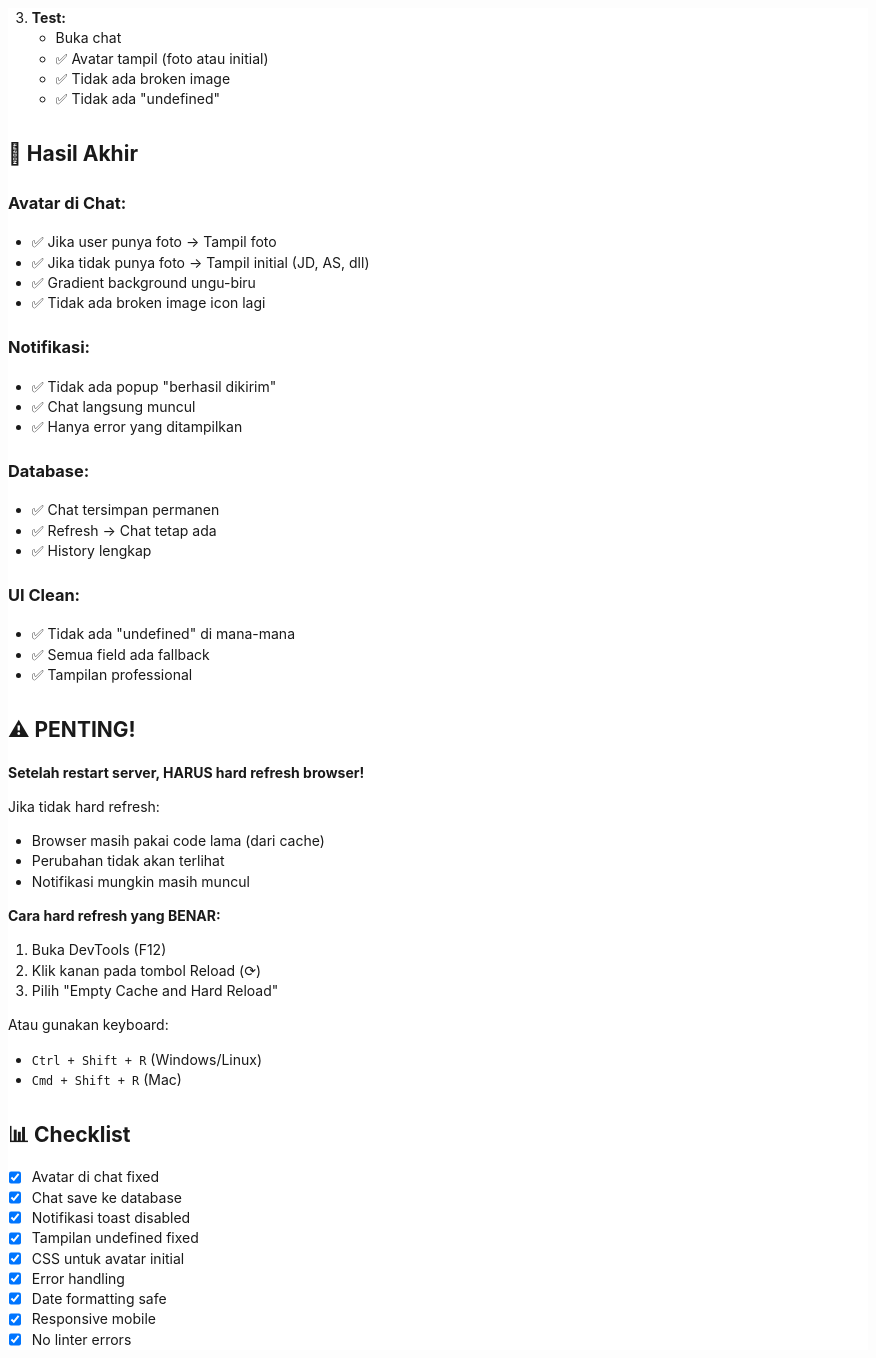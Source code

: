 3. **Test:**
   - Buka chat
   - ✅ Avatar tampil (foto atau initial)
   - ✅ Tidak ada broken image
   - ✅ Tidak ada "undefined"

## 🎯 Hasil Akhir

### Avatar di Chat:
- ✅ Jika user punya foto → Tampil foto
- ✅ Jika tidak punya foto → Tampil initial (JD, AS, dll)
- ✅ Gradient background ungu-biru
- ✅ Tidak ada broken image icon lagi

### Notifikasi:
- ✅ Tidak ada popup "berhasil dikirim"
- ✅ Chat langsung muncul
- ✅ Hanya error yang ditampilkan

### Database:
- ✅ Chat tersimpan permanen
- ✅ Refresh → Chat tetap ada
- ✅ History lengkap

### UI Clean:
- ✅ Tidak ada "undefined" di mana-mana
- ✅ Semua field ada fallback
- ✅ Tampilan professional

## ⚠️ PENTING!

**Setelah restart server, HARUS hard refresh browser!**

Jika tidak hard refresh:
- Browser masih pakai code lama (dari cache)
- Perubahan tidak akan terlihat
- Notifikasi mungkin masih muncul

**Cara hard refresh yang BENAR:**

1. Buka DevTools (F12)
2. Klik kanan pada tombol Reload (⟳)
3. Pilih "Empty Cache and Hard Reload"

Atau gunakan keyboard:
- `Ctrl + Shift + R` (Windows/Linux)
- `Cmd + Shift + R` (Mac)

## 📊 Checklist

- [x] Avatar di chat fixed
- [x] Chat save ke database
- [x] Notifikasi toast disabled
- [x] Tampilan undefined fixed
- [x] CSS untuk avatar initial
- [x] Error handling
- [x] Date formatting safe
- [x] Responsive mobile
- [x] No linter errors

